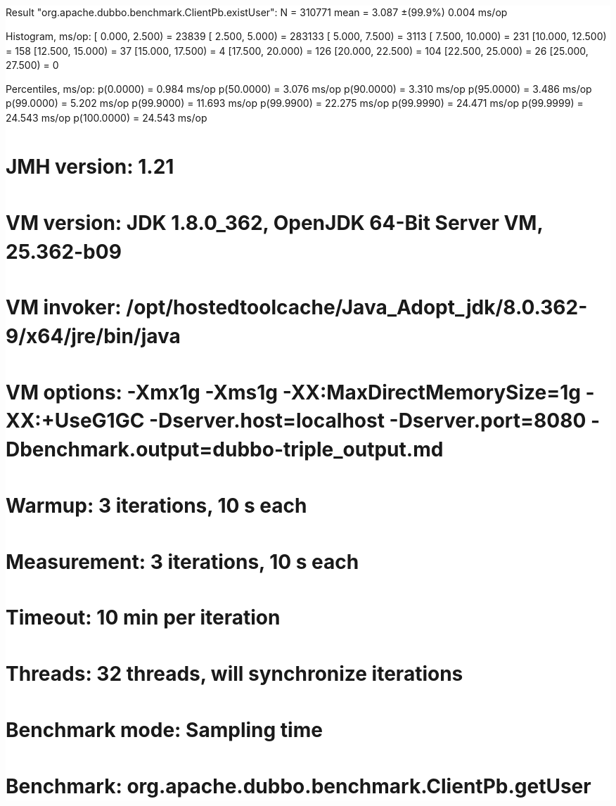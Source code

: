 

Result "org.apache.dubbo.benchmark.ClientPb.existUser":
  N = 310771
  mean =      3.087 ±(99.9%) 0.004 ms/op

  Histogram, ms/op:
    [ 0.000,  2.500) = 23839 
    [ 2.500,  5.000) = 283133 
    [ 5.000,  7.500) = 3113 
    [ 7.500, 10.000) = 231 
    [10.000, 12.500) = 158 
    [12.500, 15.000) = 37 
    [15.000, 17.500) = 4 
    [17.500, 20.000) = 126 
    [20.000, 22.500) = 104 
    [22.500, 25.000) = 26 
    [25.000, 27.500) = 0 

  Percentiles, ms/op:
      p(0.0000) =      0.984 ms/op
     p(50.0000) =      3.076 ms/op
     p(90.0000) =      3.310 ms/op
     p(95.0000) =      3.486 ms/op
     p(99.0000) =      5.202 ms/op
     p(99.9000) =     11.693 ms/op
     p(99.9900) =     22.275 ms/op
     p(99.9990) =     24.471 ms/op
     p(99.9999) =     24.543 ms/op
    p(100.0000) =     24.543 ms/op


# JMH version: 1.21
# VM version: JDK 1.8.0_362, OpenJDK 64-Bit Server VM, 25.362-b09
# VM invoker: /opt/hostedtoolcache/Java_Adopt_jdk/8.0.362-9/x64/jre/bin/java
# VM options: -Xmx1g -Xms1g -XX:MaxDirectMemorySize=1g -XX:+UseG1GC -Dserver.host=localhost -Dserver.port=8080 -Dbenchmark.output=dubbo-triple_output.md
# Warmup: 3 iterations, 10 s each
# Measurement: 3 iterations, 10 s each
# Timeout: 10 min per iteration
# Threads: 32 threads, will synchronize iterations
# Benchmark mode: Sampling time
# Benchmark: org.apache.dubbo.benchmark.ClientPb.getUser
